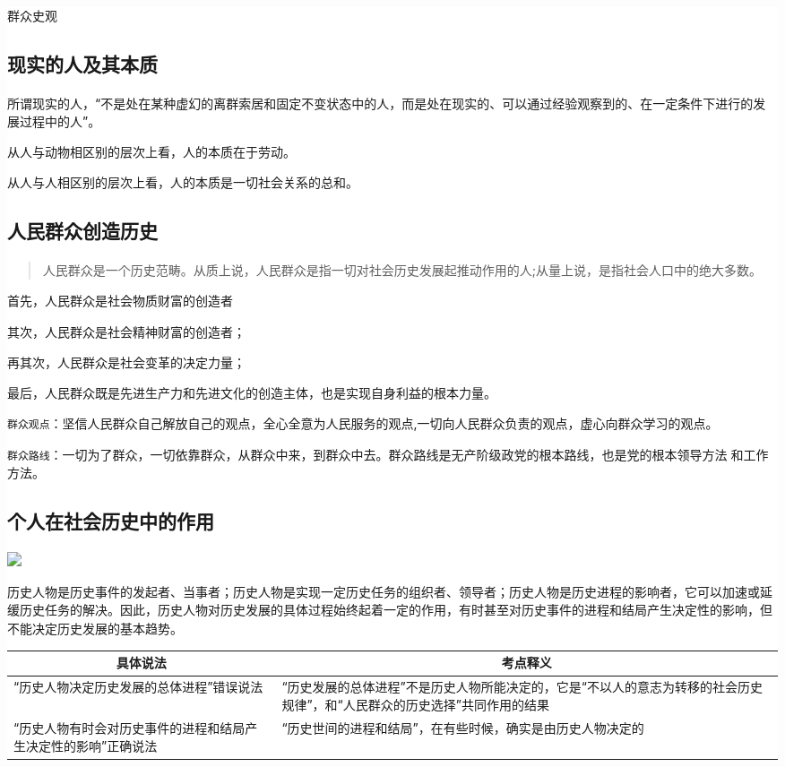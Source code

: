 群众史观

## 现实的人及其本质 <Badge text="选择题" type="tip" />

所谓现实的人，“不是处在某种虚幻的离群索居和固定不变状态中的人，而是处在现实的、可以通过经验观察到的、在一定条件下进行的发展过程中的人”。

从人与动物相区别的层次上看，人的本质在于劳动。

从人与人相区别的层次上看，人的本质是一切社会关系的总和。

## 人民群众创造历史 <Badge text="选择题" type="tip" />

> 人民群众是一个历史范畴。从质上说，人民群众是指一切对社会历史发展起推动作用的人;从量上说，是指社会人口中的绝大多数。

首先，人民群众是社会物质财富的创造者

其次，人民群众是社会精神财富的创造者；

再其次，人民群众是社会变革的决定力量；

最后，人民群众既是先进生产力和先进文化的创造主体，也是实现自身利益的根本力量。

`群众观点`：坚信人民群众自己解放自己的观点，全心全意为人民服务的观点,一切向人民群众负责的观点，虚心向群众学习的观点。

`群众路线`：一切为了群众，一切依靠群众，从群众中来，到群众中去。群众路线是无产阶级政党的根本路线，也是党的根本领导方法
和工作方法。

## 个人在社会历史中的作用 <Badge text="选择题" type="tip" />

![](https://file.iglooblog.top/politics/人在社会历史中的作用.svg)

历史人物是历史事件的发起者、当事者；历史人物是实现一定历史任务的组织者、领导者；历史人物是历史进程的影响者，它可以加速或延缓历史任务的解决。因此，历史人物对历史发展的具体过程始终起着一定的作用，有时甚至对历史事件的进程和结局产生决定性的影响，但不能决定历史发展的基本趋势。

| 具体说法                                                     | 考点释义                                                     |
| ------------------------------------------------------------ | ------------------------------------------------------------ |
| “历史人物决定历史发展的总体进程”<span alt="blue">错误说法</span> | “历史发展的总体进程”不是历史人物所能决定的，它是“不以人的意志为转移的社会历史规律”，和“人民群众的历史选择”共同作用的结果 |
| “历史人物有时会对历史事件的进程和结局产生决定性的影响”<span alt="purple">正确说法</span> | “历史世间的进程和结局”，在有些时候，确实是由历史人物决定的   |